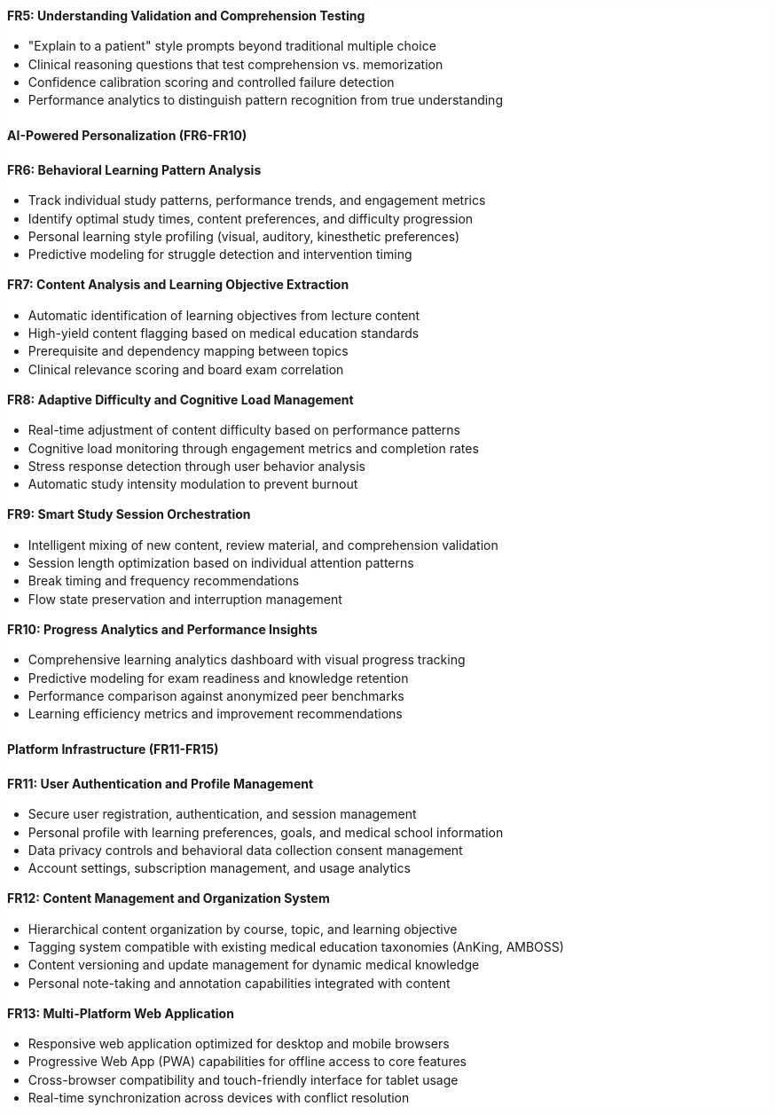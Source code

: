 **FR5: Understanding Validation and Comprehension Testing**
- "Explain to a patient" style prompts beyond traditional multiple choice
- Clinical reasoning questions that test comprehension vs. memorization
- Confidence calibration scoring and controlled failure detection
- Performance analytics to distinguish pattern recognition from true understanding

#### AI-Powered Personalization (FR6-FR10)

**FR6: Behavioral Learning Pattern Analysis**
- Track individual study patterns, performance trends, and engagement metrics
- Identify optimal study times, content preferences, and difficulty progression
- Personal learning style profiling (visual, auditory, kinesthetic preferences)
- Predictive modeling for struggle detection and intervention timing

**FR7: Content Analysis and Learning Objective Extraction**
- Automatic identification of learning objectives from lecture content
- High-yield content flagging based on medical education standards
- Prerequisite and dependency mapping between topics
- Clinical relevance scoring and board exam correlation

**FR8: Adaptive Difficulty and Cognitive Load Management**
- Real-time adjustment of content difficulty based on performance patterns
- Cognitive load monitoring through engagement metrics and completion rates
- Stress response detection through user behavior analysis
- Automatic study intensity modulation to prevent burnout

**FR9: Smart Study Session Orchestration**
- Intelligent mixing of new content, review material, and comprehension validation
- Session length optimization based on individual attention patterns
- Break timing and frequency recommendations
- Flow state preservation and interruption management

**FR10: Progress Analytics and Performance Insights**
- Comprehensive learning analytics dashboard with visual progress tracking
- Predictive modeling for exam readiness and knowledge retention
- Performance comparison against anonymized peer benchmarks
- Learning efficiency metrics and improvement recommendations

#### Platform Infrastructure (FR11-FR15)

**FR11: User Authentication and Profile Management**
- Secure user registration, authentication, and session management
- Personal profile with learning preferences, goals, and medical school information
- Data privacy controls and behavioral data collection consent management
- Account settings, subscription management, and usage analytics

**FR12: Content Management and Organization System**
- Hierarchical content organization by course, topic, and learning objective
- Tagging system compatible with existing medical education taxonomies (AnKing, AMBOSS)
- Content versioning and update management for dynamic medical knowledge
- Personal note-taking and annotation capabilities integrated with content

**FR13: Multi-Platform Web Application**
- Responsive web application optimized for desktop and mobile browsers
- Progressive Web App (PWA) capabilities for offline access to core features
- Cross-browser compatibility and touch-friendly interface for tablet usage
- Real-time synchronization across devices with conflict resolution
